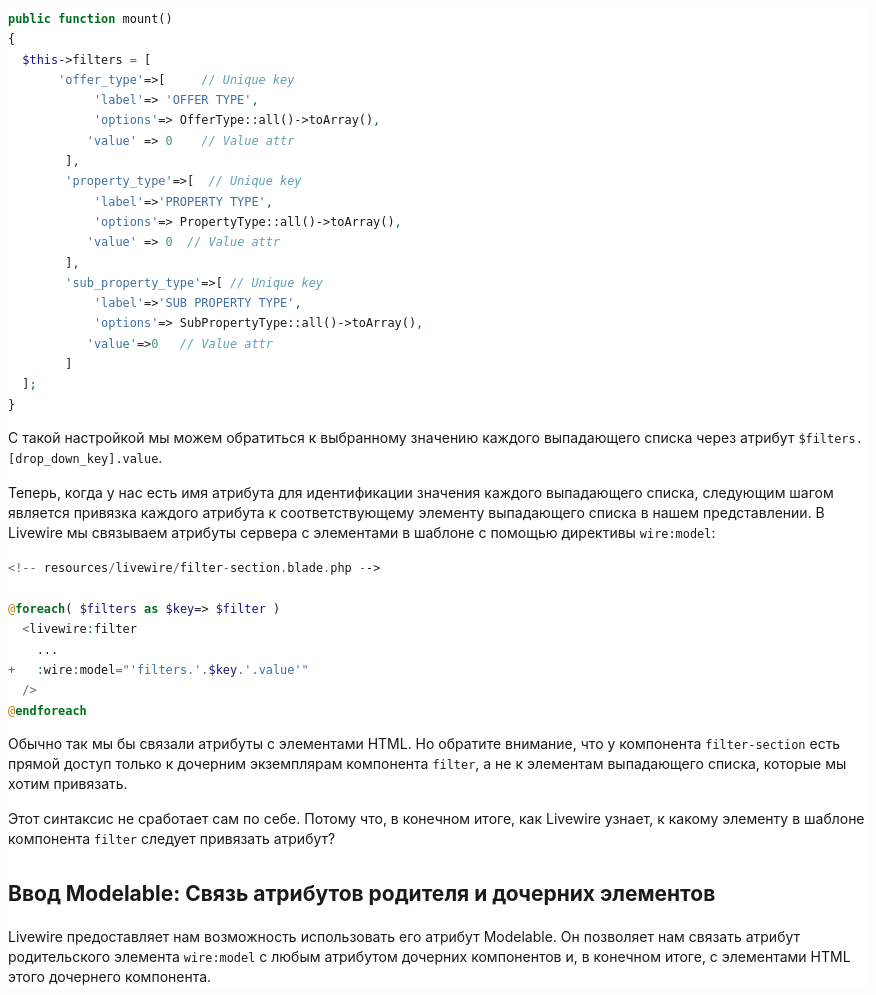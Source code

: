 ```php
public function mount()
{
  $this->filters = [
       'offer_type'=>[     // Unique key
            'label'=> 'OFFER TYPE',
            'options'=> OfferType::all()->toArray(),
           'value' => 0    // Value attr
        ],
        'property_type'=>[  // Unique key
            'label'=>'PROPERTY TYPE',
            'options'=> PropertyType::all()->toArray(),
           'value' => 0  // Value attr
        ],
        'sub_property_type'=>[ // Unique key
            'label'=>'SUB PROPERTY TYPE',
            'options'=> SubPropertyType::all()->toArray(),
           'value'=>0   // Value attr
        ]
  ];
}

```

С такой настройкой мы можем обратиться к выбранному значению каждого выпадающего списка через атрибут <code>$filters.[drop_down_key].value</code>.

Теперь, когда у нас есть имя атрибута для идентификации значения каждого выпадающего списка, следующим шагом является привязка каждого атрибута к соответствующему элементу выпадающего списка в нашем представлении. В Livewire мы связываем атрибуты сервера с элементами в шаблоне с помощью директивы <code>wire:model</code>:

```php
<!-- resources/livewire/filter-section.blade.php -->

@foreach( $filters as $key=> $filter )
  <livewire:filter
    ...
+   :wire:model="'filters.'.$key.'.value'"
  />
@endforeach
```

Обычно так мы бы связали атрибуты с элементами HTML. Но обратите внимание, что у компонента <code>filter-section</code> есть прямой доступ только к дочерним экземплярам компонента <code>filter</code>, а не к элементам выпадающего списка, которые мы хотим привязать.

Этот синтаксис не сработает сам по себе. Потому что, в конечном итоге, как Livewire узнает, к какому элементу в шаблоне компонента <code>filter</code> следует привязать атрибут?

## Ввод Modelable: Связь атрибутов родителя и дочерних элементов

Livewire предоставляет нам возможность использовать его атрибут Modelable. Он позволяет нам связать атрибут родительского элемента <code>wire:model</code> с любым атрибутом дочерних компонентов и, в конечном итоге, с элементами HTML этого дочернего компонента.
